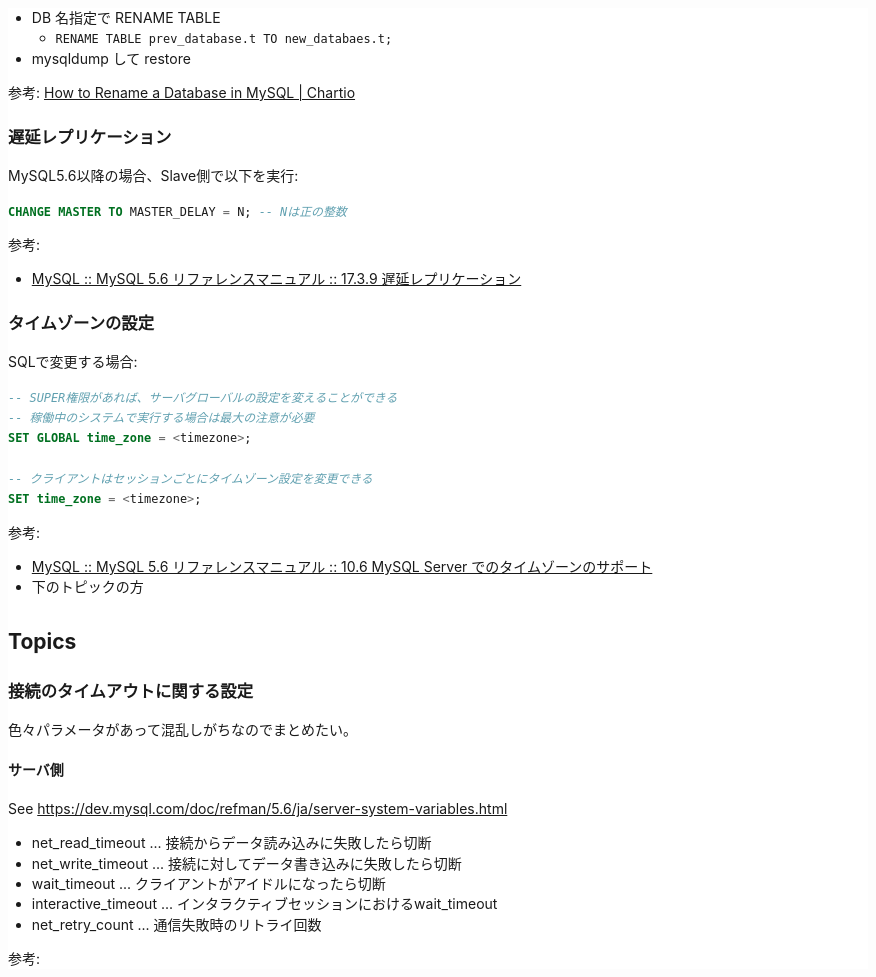 - DB 名指定で RENAME TABLE
  - `RENAME TABLE prev_database.t TO new_databaes.t;`
- mysqldump して restore

参考: [How to Rename a Database in MySQL | Chartio](https://chartio.com/resources/tutorials/how-to-rename-a-database-in-mysql/ "How to Rename a Database in MySQL | Chartio")

### 遅延レプリケーション

MySQL5.6以降の場合、Slave側で以下を実行:

```sql
CHANGE MASTER TO MASTER_DELAY = N; -- Nは正の整数
```

参考:

- [MySQL :: MySQL 5.6 リファレンスマニュアル :: 17.3.9 遅延レプリケーション](https://dev.mysql.com/doc/refman/5.6/ja/replication-delayed.html "MySQL :: MySQL 5.6 リファレンスマニュアル :: 17.3.9 遅延レプリケーション")

### タイムゾーンの設定

SQLで変更する場合:

```sql
-- SUPER権限があれば、サーバグローバルの設定を変えることができる
-- 稼働中のシステムで実行する場合は最大の注意が必要
SET GLOBAL time_zone = <timezone>;

-- クライアントはセッションごとにタイムゾーン設定を変更できる
SET time_zone = <timezone>;
```

参考:

- [MySQL :: MySQL 5.6 リファレンスマニュアル :: 10.6 MySQL Server でのタイムゾーンのサポート](https://dev.mysql.com/doc/refman/5.6/ja/time-zone-support.html)
- 下のトピックの方

## Topics
### 接続のタイムアウトに関する設定

色々パラメータがあって混乱しがちなのでまとめたい。

#### サーバ側

See https://dev.mysql.com/doc/refman/5.6/ja/server-system-variables.html

- net_read_timeout ... 接続からデータ読み込みに失敗したら切断
- net_write_timeout ... 接続に対してデータ書き込みに失敗したら切断
- wait_timeout ... クライアントがアイドルになったら切断
- interactive_timeout ... インタラクティブセッションにおけるwait_timeout
- net_retry_count ... 通信失敗時のリトライ回数

参考:
